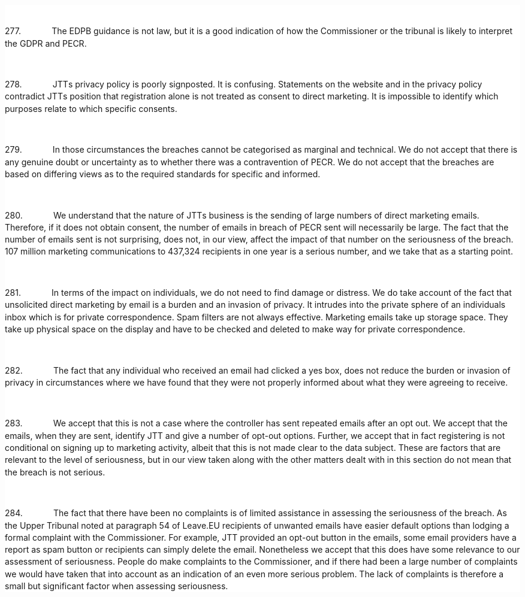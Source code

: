  

277.             The EDPB guidance is not law, but it is a good indication of how the Commissioner or the tribunal is likely to interpret the GDPR and PECR.

 

278.             JTTs privacy policy is poorly signposted. It is confusing. Statements on the website and in the privacy policy contradict JTTs position that registration alone is not treated as consent to direct marketing. It is impossible to identify which purposes relate to which specific consents.

 

279.             In those circumstances the breaches cannot be categorised as marginal and technical. We do not accept that there is any genuine doubt or uncertainty as to whether there was a contravention of PECR. We do not accept that the breaches are based on differing views as to the required standards for specific and informed.

 

280.             We understand that the nature of JTTs business is the sending of large numbers of direct marketing emails. Therefore, if it does not obtain consent, the number of emails in breach of PECR sent will necessarily be large. The fact that the number of emails sent is not surprising, does not, in our view, affect the impact of that number on the seriousness of the breach. 107 million marketing communications to 437,324 recipients in one year is a serious number, and we take that as a starting point.

 

281.             In terms of the impact on individuals, we do not need to find damage or distress. We do take account of the fact that unsolicited direct marketing by email is a burden and an invasion of privacy. It intrudes into the private sphere of an individuals inbox which is for private correspondence. Spam filters are not always effective. Marketing emails take up storage space. They take up physical space on the display and have to be checked and deleted to make way for private correspondence.

 

282.             The fact that any individual who received an email had clicked a yes box, does not reduce the burden or invasion of privacy in circumstances where we have found that they were not properly informed about what they were agreeing to receive.

 

283.             We accept that this is not a case where the controller has sent repeated emails after an opt out. We accept that the emails, when they are sent, identify JTT and give a number of opt-out options. Further, we accept that in fact registering is not conditional on signing up to marketing activity, albeit that this is not made clear to the data subject. These are factors that are relevant to the level of seriousness, but in our view taken along with the other matters dealt with in this section do not mean that the breach is not serious.

 

284.             The fact that there have been no complaints is of limited assistance in assessing the seriousness of the breach. As the Upper Tribunal noted at paragraph 54 of Leave.EU recipients of unwanted emails have easier default options than lodging a formal complaint with the Commissioner. For example, JTT provided an opt-out button in the emails, some email providers have a report as spam button or recipients can simply delete the email. Nonetheless we accept that this does have some relevance to our assessment of seriousness. People do make complaints to the Commissioner, and if there had been a large number of complaints we would have taken that into account as an indication of an even more serious problem. The lack of complaints is therefore a small but significant factor when assessing seriousness.
